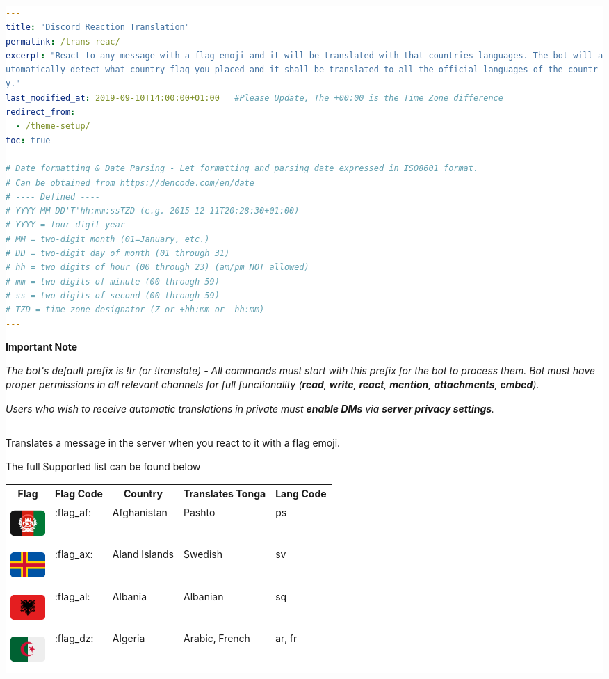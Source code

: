 ```yaml
---
title: "Discord Reaction Translation"
permalink: /trans-reac/
excerpt: "React to any message with a flag emoji and it will be translated with that countries languages. The bot will automatically detect what country flag you placed and it shall be translated to all the official languages of the country."
last_modified_at: 2019-09-10T14:00:00+01:00   #Please Update, The +00:00 is the Time Zone difference
redirect_from:
  - /theme-setup/
toc: true

# Date formatting & Date Parsing - Let formatting and parsing date expressed in ISO8601 format.
# Can be obtained from https://dencode.com/en/date
# ---- Defined ----
# YYYY-MM-DD'T'hh:mm:ssTZD (e.g. 2015-12-11T20:28:30+01:00)
# YYYY = four-digit year
# MM = two-digit month (01=January, etc.)
# DD = two-digit day of month (01 through 31)
# hh = two digits of hour (00 through 23) (am/pm NOT allowed)
# mm = two digits of minute (00 through 59)
# ss = two digits of second (00 through 59)
# TZD = time zone designator (Z or +hh:mm or -hh:mm)
---
```


**Important Note**

*The bot's default prefix is !tr (or !translate) - All commands must start with this prefix for the bot to process them.
Bot must have proper permissions in all relevant channels for full functionality (**read**, **write**, **react**, **mention**, **attachments**, **embed**).*

*Users who wish to receive automatic translations in private must **enable DMs** via **server privacy settings**.*

----

Translates a message in the server when you react to it with a flag emoji.

The full Supported list can be found below

| Flag | Flag Code | Country | Translates Tonga | Lang Code |
|-----------------------------------------------------------------------------|-----------|------------------------------------|-------------------------------------------------|--------------------|
| <img src="/assets/images/flags/named/flag_af.png" width="50" height="50" /> | :flag_af: | Afghanistan | Pashto | ps |
| <img src="/assets/images/flags/named/flag_ax.png" width="50" height="50" /> | :flag_ax: | Aland Islands | Swedish | sv |
| <img src="/assets/images/flags/named/flag_al.png" width="50" height="50" /> | :flag_al: | Albania | Albanian | sq |
| <img src="/assets/images/flags/named/flag_dz.png" width="50" height="50" /> | :flag_dz: | Algeria | Arabic, French | ar, fr |